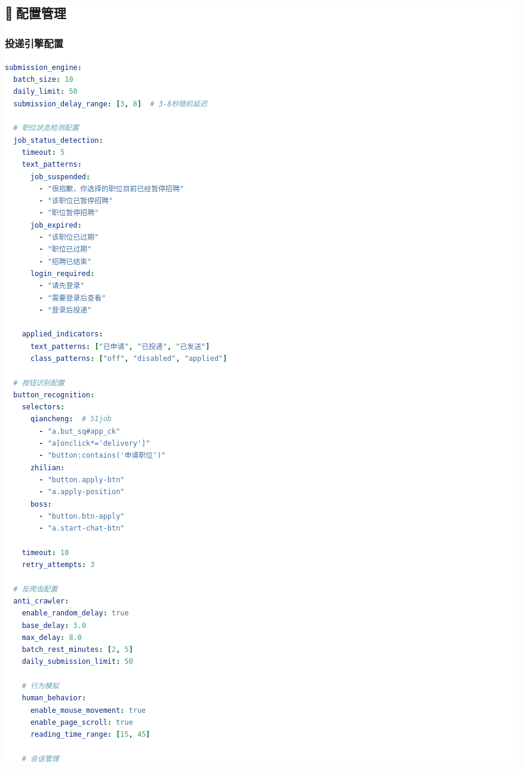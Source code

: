 ## 🔧 配置管理

### 投递引擎配置
```yaml
submission_engine:
  batch_size: 10
  daily_limit: 50
  submission_delay_range: [3, 8]  # 3-8秒随机延迟
  
  # 职位状态检测配置
  job_status_detection:
    timeout: 5
    text_patterns:
      job_suspended:
        - "很抱歉，你选择的职位目前已经暂停招聘"
        - "该职位已暂停招聘"
        - "职位暂停招聘"
      job_expired:
        - "该职位已过期"
        - "职位已过期"
        - "招聘已结束"
      login_required:
        - "请先登录"
        - "需要登录后查看"
        - "登录后投递"
    
    applied_indicators:
      text_patterns: ["已申请", "已投递", "已发送"]
      class_patterns: ["off", "disabled", "applied"]
  
  # 按钮识别配置
  button_recognition:
    selectors:
      qiancheng:  # 51job
        - "a.but_sq#app_ck"
        - "a[onclick*='delivery']"
        - "button:contains('申请职位')"
      zhilian:
        - "button.apply-btn"
        - "a.apply-position"
      boss:
        - "button.btn-apply"
        - "a.start-chat-btn"
    
    timeout: 10
    retry_attempts: 3
  
  # 反爬虫配置
  anti_crawler:
    enable_random_delay: true
    base_delay: 3.0
    max_delay: 8.0
    batch_rest_minutes: [2, 5]
    daily_submission_limit: 50
    
    # 行为模拟
    human_behavior:
      enable_mouse_movement: true
      enable_page_scroll: true
      reading_time_range: [15, 45]
      
    # 会话管理
```